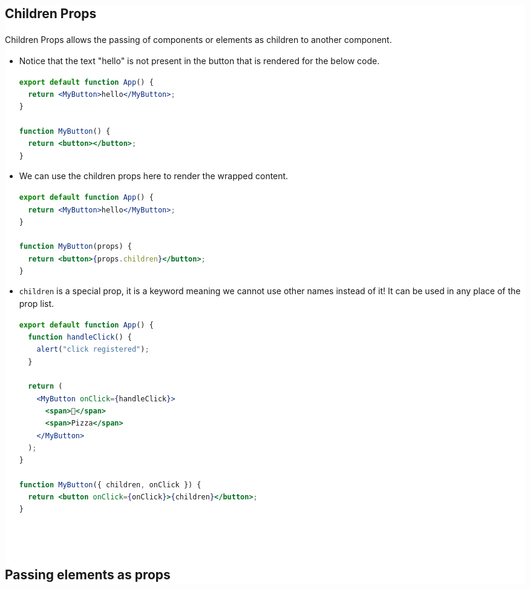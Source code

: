 ## Children Props

Children Props allows the passing of components or elements as children to another component.

- Notice that the text "hello" is not present in the button that is rendered for the below code.

  ```jsx
  export default function App() {
    return <MyButton>hello</MyButton>;
  }

  function MyButton() {
    return <button></button>;
  }
  ```

- We can use the children props here to render the wrapped content.

  ```jsx
  export default function App() {
    return <MyButton>hello</MyButton>;
  }

  function MyButton(props) {
    return <button>{props.children}</button>;
  }
  ```

- `children` is a special prop, it is a keyword meaning we cannot use other names instead of it! It can be used in any place of the prop list.

  ```jsx
  export default function App() {
    function handleClick() {
      alert("click registered");
    }

    return (
      <MyButton onClick={handleClick}>
        <span>🍕</span>
        <span>Pizza</span>
      </MyButton>
    );
  }

  function MyButton({ children, onClick }) {
    return <button onClick={onClick}>{children}</button>;
  }
  ```

  <br>
  <br>

## Passing elements as props

